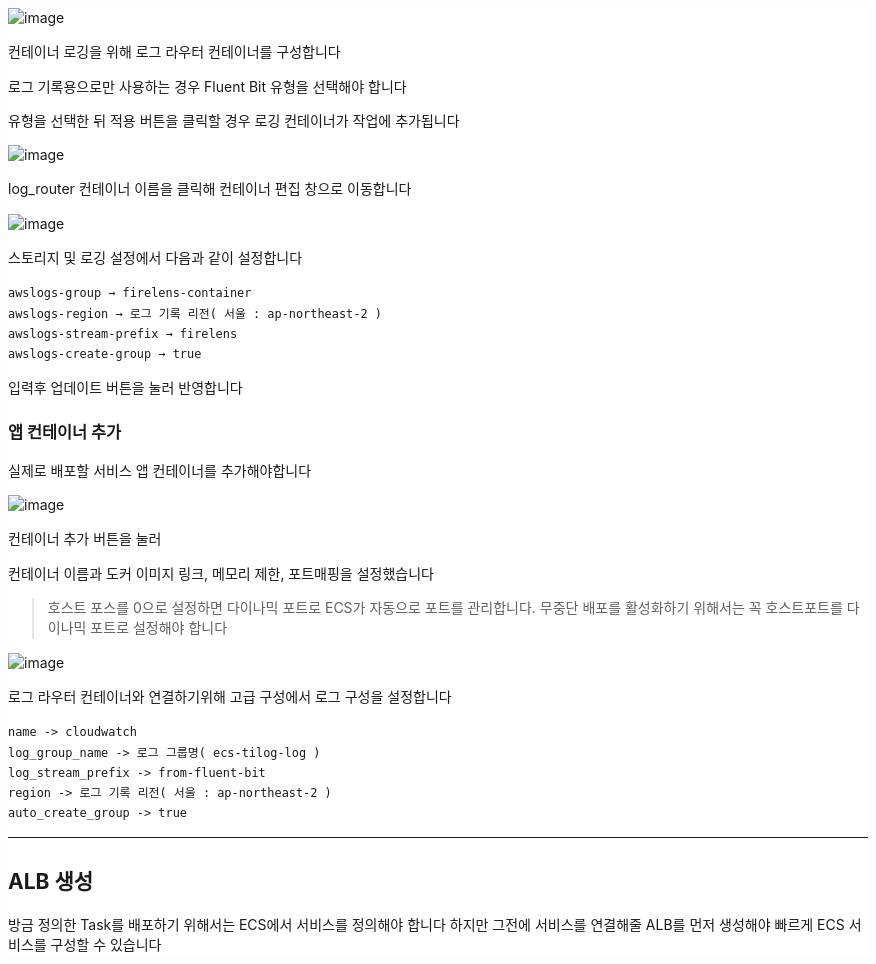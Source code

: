 ![image](https://user-images.githubusercontent.com/55491354/193438943-62828deb-fde5-4ad8-9144-d24baa1beeab.png)

컨테이너 로깅을 위해 로그 라우터 컨테이너를 구성합니다

로그 기록용으로만 사용하는 경우 Fluent Bit 유형을 선택해야 합니다

유형을 선택한 뒤 적용 버튼을 클릭할 경우 로깅 컨테이너가 작업에 추가됩니다

![image](https://user-images.githubusercontent.com/55491354/193438961-890b76a3-2626-4c05-a04e-52a5cb3909e4.png)

log_router 컨테이너 이름을 클릭해 컨테이너 편집 창으로 이동합니다

![image](https://user-images.githubusercontent.com/55491354/193439022-b8f2f9f4-9df8-414f-8b6a-ee97aff0455d.png)

스토리지 및 로깅 설정에서 다음과 같이 설정합니다

```
awslogs-group → firelens-container
awslogs-region → 로그 기록 리전( 서울 : ap-northeast-2 )
awslogs-stream-prefix → firelens
awslogs-create-group → true
```

입력후 업데이트 버튼을 눌러 반영합니다



### 앱 컨테이너 추가

실제로 배포할 서비스 앱 컨테이너를 추가해야합니다

![image](https://user-images.githubusercontent.com/55491354/193438986-c6c69004-d199-49af-b920-44477d0e2c6a.png)

컨테이너 추가 버튼을 눌러

컨테이너 이름과 도커 이미지 링크, 메모리 제한, 포트매핑을 설정했습니다

> 호스트 포스를 0으로 설정하면 다이나믹 포트로 ECS가 자동으로 포트를 관리합니다. 무중단 배포를 활성화하기 위해서는 꼭 호스트포트를 다이나믹 포트로 설정해야 합니다

![image](https://user-images.githubusercontent.com/55491354/193439046-bc4b9f9a-82bf-49c0-acd4-21ec6c384ff3.png)

로그 라우터 컨테이너와 연결하기위해 고급 구성에서 로그 구성을 설정합니다

```
name -> cloudwatch
log_group_name -> 로그 그룹명( ecs-tilog-log )
log_stream_prefix -> from-fluent-bit
region -> 로그 기록 리전( 서울 : ap-northeast-2 )
auto_create_group -> true
```





---




## ALB 생성
방금 정의한 Task를 배포하기 위해서는 ECS에서 서비스를 정의해야 합니다 하지만 그전에
서비스를 연결해줄 ALB를 먼저 생성해야 빠르게 ECS 서비스를 구성할 수 있습니다
